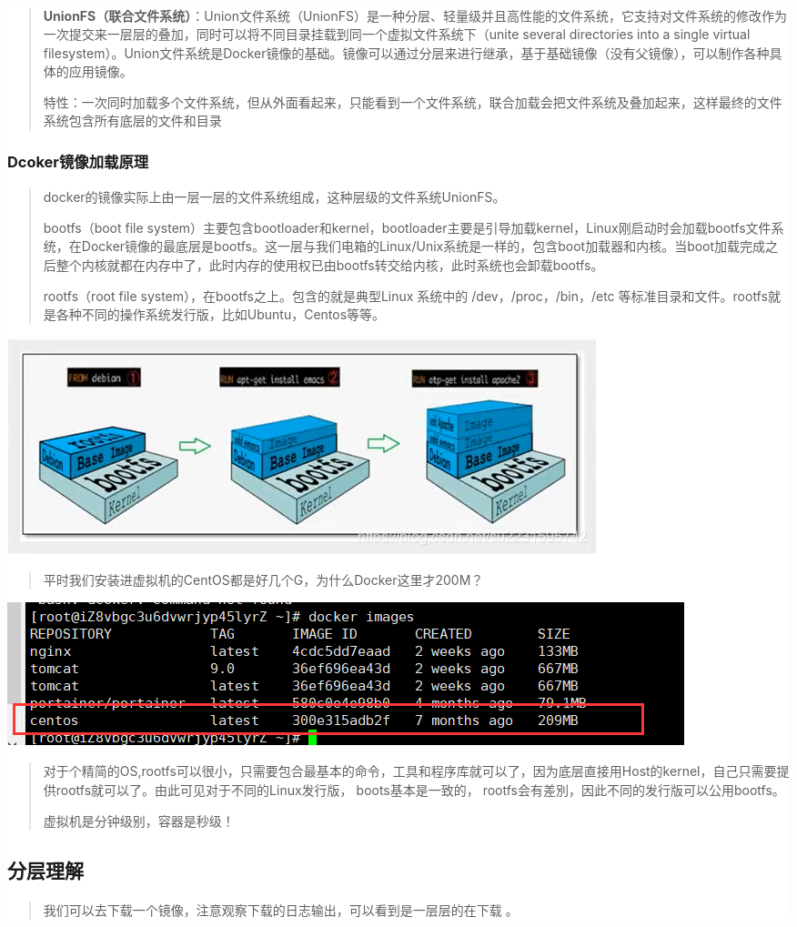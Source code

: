 > **UnionFS（联合文件系统）**：Union文件系统（UnionFS）是一种分层、轻量级并且高性能的文件系统，它支持对文件系统的修改作为一次提交来一层层的叠加，同时可以将不同目录挂载到同一个虚拟文件系统下（unite several directories into a single virtual filesystem）。Union文件系统是Docker镜像的基础。镜像可以通过分层来进行继承，基于基础镜像（没有父镜像），可以制作各种具体的应用镜像。
>
> 特性：一次同时加载多个文件系统，但从外面看起来，只能看到一个文件系统，联合加载会把文件系统及叠加起来，这样最终的文件系统包含所有底层的文件和目录

### Dcoker镜像加载原理

> docker的镜像实际上由一层一层的文件系统组成，这种层级的文件系统UnionFS。
>
> bootfs（boot file system）主要包含bootloader和kernel，bootloader主要是引导加载kernel，Linux刚启动时会加载bootfs文件系统，在Docker镜像的最底层是bootfs。这一层与我们电箱的Linux/Unix系统是一样的，包含boot加载器和内核。当boot加载完成之后整个内核就都在内存中了，此时内存的使用权已由bootfs转交给内核，此时系统也会卸载bootfs。
>
> rootfs（root file system），在bootfs之上。包含的就是典型Linux 系统中的 /dev，/proc，/bin，/etc 等标准目录和文件。rootfs就是各种不同的操作系统发行版，比如Ubuntu，Centos等等。

![在这里插入图片描述](Docker/20210721144206155.png)

> 平时我们安装进虚拟机的CentOS都是好几个G，为什么Docker这里才200M？

![在这里插入图片描述](Docker/20210721144331307.png)

> 对于个精简的OS,rootfs可以很小，只需要包合最基本的命令，工具和程序库就可以了，因为底层直接用Host的kernel，自己只需要提供rootfs就可以了。由此可见对于不同的Linux发行版， boots基本是一致的， rootfs会有差別，因此不同的发行版可以公用bootfs。
>
> 虚拟机是分钟级别，容器是秒级！

## 分层理解

> 我们可以去下载一个镜像，注意观察下载的日志输出，可以看到是一层层的在下载 。
